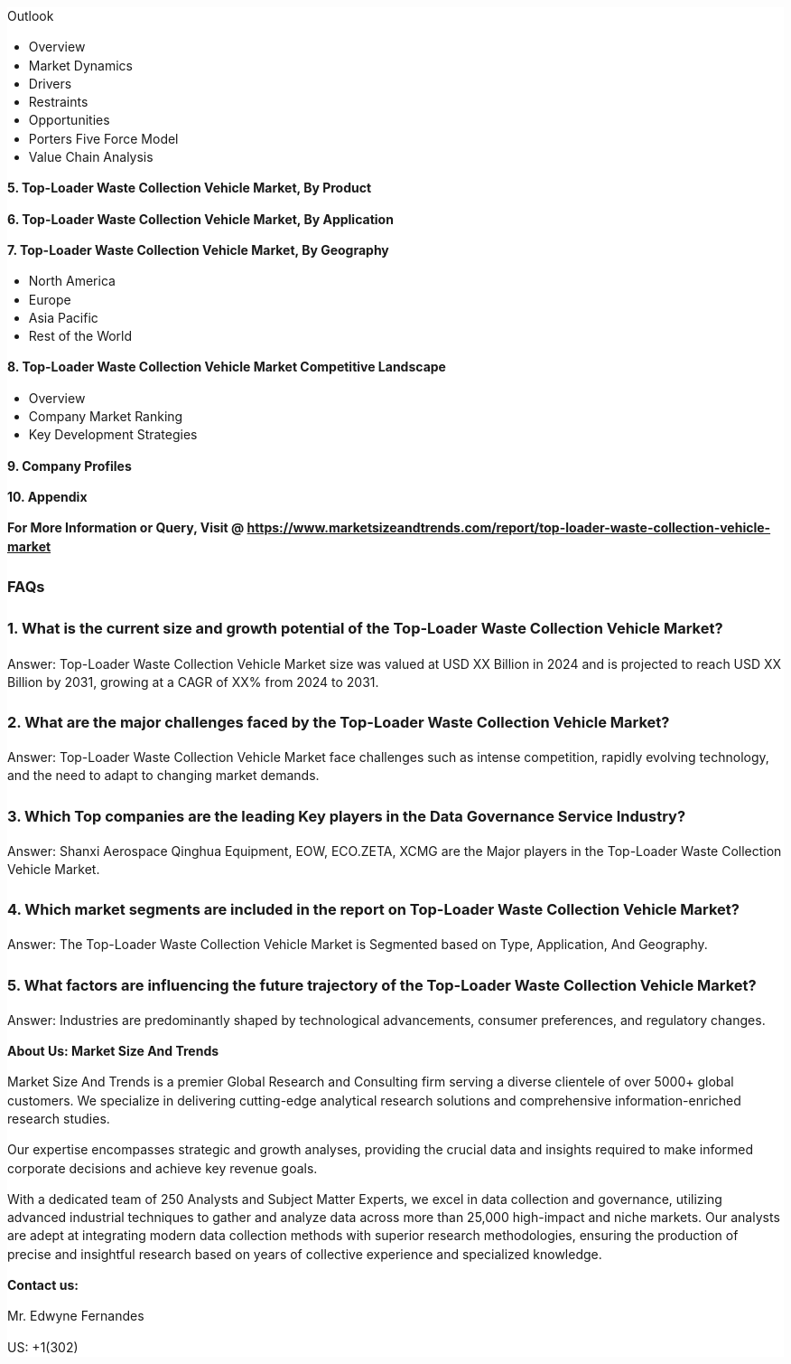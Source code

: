 Outlook</span></strong></p></div><div class="" data-test-id=""><ul><li><span class="">Overview</span></li><li><span class="">Market Dynamics</span></li><li><span class="">Drivers</span></li><li><span class="">Restraints</span></li><li><span class="">Opportunities</span></li><li><span class="">Porters Five Force Model</span></li><li><span class="">Value Chain Analysis</span></li></ul></div><div class="" data-test-id=""><p><strong><span class="">5. Top-Loader Waste Collection Vehicle Market, By Product</span></strong></p></div><div class="" data-test-id=""><p><strong><span class="">6. Top-Loader Waste Collection Vehicle Market, By Application</span></strong></p></div><div class="" data-test-id=""><p><strong><span class="">7. Top-Loader Waste Collection Vehicle Market, By Geography</span></strong></p></div><div class="" data-test-id=""><ul><li><span class="">North America</span></li><li><span class="">Europe</span></li><li><span class="">Asia Pacific</span></li><li><span class="">Rest of the World</span></li></ul></div><div class="" data-test-id=""><p><strong><span class="">8. Top-Loader Waste Collection Vehicle Market Competitive Landscape</span></strong></p></div><div class="" data-test-id=""><ul><li><span class="">Overview</span></li><li><span class="">Company Market Ranking</span></li><li><span class="">Key Development Strategies</span></li></ul></div><div class="" data-test-id=""><p><strong><span class="">9. Company Profiles</span></strong></p></div><div class="" data-test-id=""><p><strong><span class="">10. Appendix</span></strong></p></div><div class="" data-test-id=""><p><strong><span class="">For More Information or Query, Visit @ <a href="https://www.marketsizeandtrends.com/report/top-loader-waste-collection-vehicle-market" target="_blank">https://www.marketsizeandtrends.com/report/top-loader-waste-collection-vehicle-market</a></span></strong></p></div><div class="" data-test-id=""><div class="article-main__content" data-test-id="publishing-text-block"><h3><strong><span class="">FAQs</span></strong></h3></div><div class="article-main__content" data-test-id="publishing-text-block"><h3><span class="">1. What is the current size and growth potential of the Top-Loader Waste Collection Vehicle Market?</span></h3></div><div class="article-main__content" data-test-id="publishing-text-block"><p><span class="font-[700]">Answer</span><span class="">: Top-Loader Waste Collection Vehicle Market size was valued at USD XX Billion in 2024 and is projected to reach USD XX Billion by 2031, growing at a CAGR of XX% from 2024 to 2031.</span></p></div><div class="article-main__content" data-test-id="publishing-text-block"><h3><span class="">2. What are the major challenges faced by the Top-Loader Waste Collection Vehicle Market?</span></h3></div><div class="article-main__content" data-test-id="publishing-text-block"><p><span class="font-[700]">Answer</span><span class="">: Top-Loader Waste Collection Vehicle Market face challenges such as intense competition, rapidly evolving technology, and the need to adapt to changing market demands.</span></p></div><div class="article-main__content" data-test-id="publishing-text-block"><h3><span class="">3. Which Top companies are the leading Key players in the Data Governance Service Industry?</span></h3></div><div class="article-main__content" data-test-id="publishing-text-block"><p><span class="font-[700]">Answer</span><span class="">: Shanxi Aerospace Qinghua Equipment, EOW, ECO.ZETA, XCMG are the Major players in the Top-Loader Waste Collection Vehicle Market.</span></p></div><div class="article-main__content" data-test-id="publishing-text-block"><h3><span class="">4. Which market segments are included in the report on Top-Loader Waste Collection Vehicle Market?</span></h3></div><div class="article-main__content" data-test-id="publishing-text-block"><p><span class="font-[700]">Answer</span><span class="">: The Top-Loader Waste Collection Vehicle Market is Segmented based on Type, Application, And Geography.</span></p></div><div class="article-main__content" data-test-id="publishing-text-block"><h3><span class="">5. What factors are influencing the future trajectory of the Top-Loader Waste Collection Vehicle Market?</span></h3></div><div class="article-main__content" data-test-id="publishing-text-block"><p><span class="font-[700]">Answer:</span><span class="">&nbsp;Industries are predominantly shaped by technological advancements, consumer preferences, and regulatory changes.</span></p></div><p><strong><span class="">About Us: Market Size And Trends</span></strong></p></div><div class="" data-test-id=""><p><span class="">Market Size And Trends is a premier Global Research and Consulting firm serving a diverse clientele of over 5000+ global customers. We specialize in delivering cutting-edge analytical research solutions and comprehensive information-enriched research studies.</span></p></div><div class="" data-test-id=""><p><span class="">Our expertise encompasses strategic and growth analyses, providing the crucial data and insights required to make informed corporate decisions and achieve key revenue goals.</span></p></div><div class="" data-test-id=""><p><span class="">With a dedicated team of 250 Analysts and Subject Matter Experts, we excel in data collection and governance, utilizing advanced industrial techniques to gather and analyze data across more than 25,000 high-impact and niche markets. Our analysts are adept at integrating modern data collection methods with superior research methodologies, ensuring the production of precise and insightful research based on years of collective experience and specialized knowledge.</span></p></div><div class="" data-test-id=""><p><strong><span class="">Contact us:</span></strong></p></div><div class="" data-test-id=""><p><span class="">Mr. Edwyne Fernandes</span></p></div><div class="" data-test-id=""><p><span class="">US: +1(302)